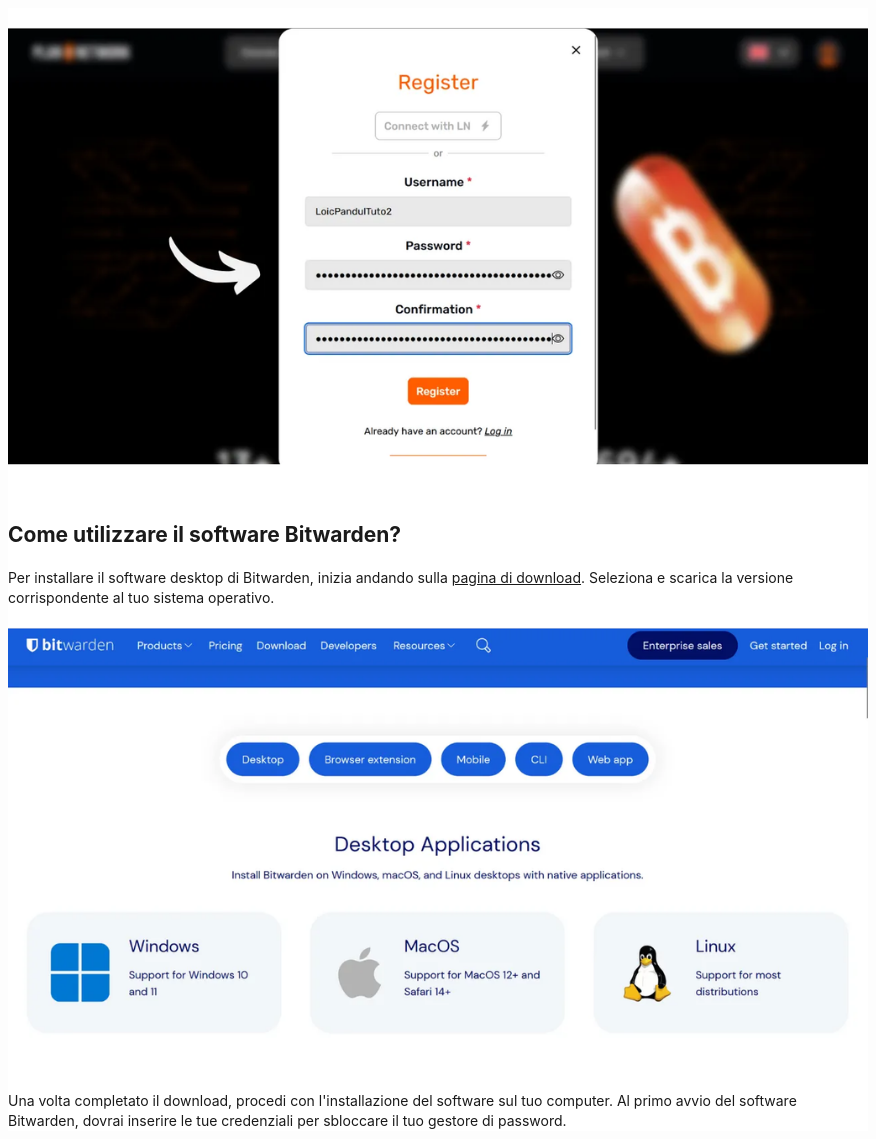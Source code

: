 ![BITWARDEN](assets/notext/57.webp)
## Come utilizzare il software Bitwarden?

Per installare il software desktop di Bitwarden, inizia andando sulla [pagina di download](https://bitwarden.com/download/#downloads-desktop). Seleziona e scarica la versione corrispondente al tuo sistema operativo.
![BITWARDEN](assets/notext/58.webp)
Una volta completato il download, procedi con l'installazione del software sul tuo computer. Al primo avvio del software Bitwarden, dovrai inserire le tue credenziali per sbloccare il tuo gestore di password.